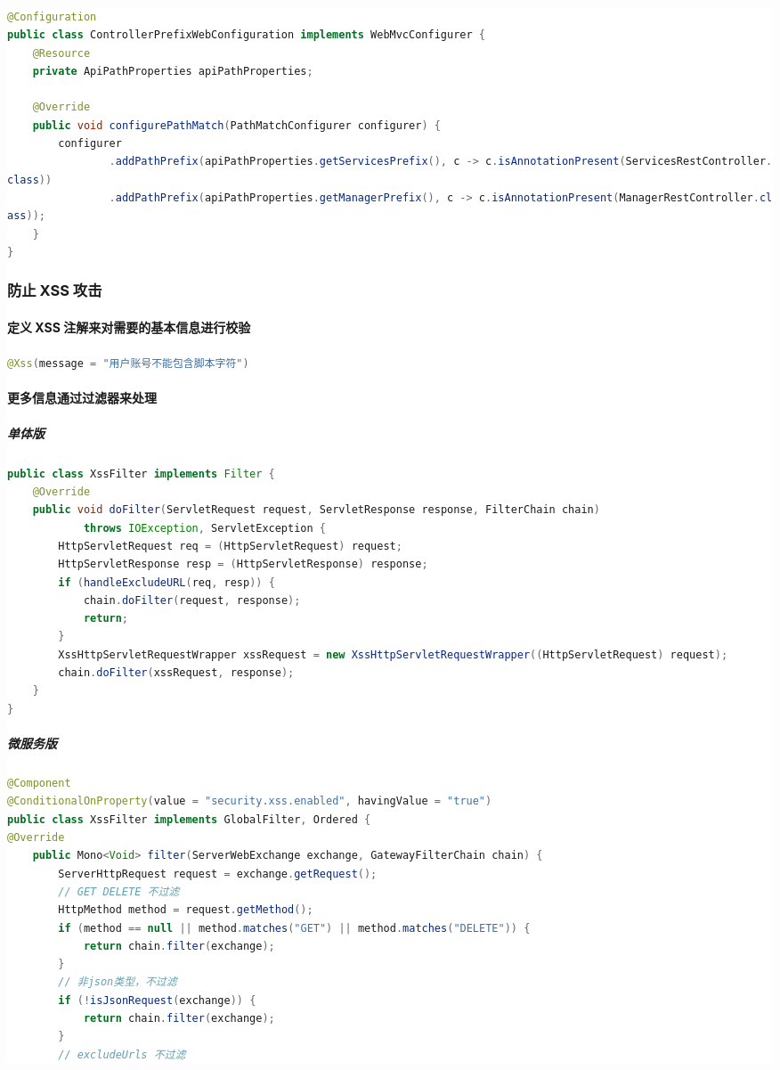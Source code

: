 ```java
@Configuration
public class ControllerPrefixWebConfiguration implements WebMvcConfigurer {
    @Resource
    private ApiPathProperties apiPathProperties;

    @Override
    public void configurePathMatch(PathMatchConfigurer configurer) {
        configurer
                .addPathPrefix(apiPathProperties.getServicesPrefix(), c -> c.isAnnotationPresent(ServicesRestController.class))
                .addPathPrefix(apiPathProperties.getManagerPrefix(), c -> c.isAnnotationPresent(ManagerRestController.class));
    }
}
```

### 防止 XSS 攻击

#### 定义 XSS 注解来对需要的基本信息进行校验

```java
@Xss(message = "用户账号不能包含脚本字符")
```

#### 更多信息通过过滤器来处理

##### 单体版

```java
public class XssFilter implements Filter {
    @Override
    public void doFilter(ServletRequest request, ServletResponse response, FilterChain chain)
            throws IOException, ServletException {
        HttpServletRequest req = (HttpServletRequest) request;
        HttpServletResponse resp = (HttpServletResponse) response;
        if (handleExcludeURL(req, resp)) {
            chain.doFilter(request, response);
            return;
        }
        XssHttpServletRequestWrapper xssRequest = new XssHttpServletRequestWrapper((HttpServletRequest) request);
        chain.doFilter(xssRequest, response);
    }
}
```

##### 微服务版

```java
@Component
@ConditionalOnProperty(value = "security.xss.enabled", havingValue = "true")
public class XssFilter implements GlobalFilter, Ordered {
@Override
    public Mono<Void> filter(ServerWebExchange exchange, GatewayFilterChain chain) {
        ServerHttpRequest request = exchange.getRequest();
        // GET DELETE 不过滤
        HttpMethod method = request.getMethod();
        if (method == null || method.matches("GET") || method.matches("DELETE")) {
            return chain.filter(exchange);
        }
        // 非json类型，不过滤
        if (!isJsonRequest(exchange)) {
            return chain.filter(exchange);
        }
        // excludeUrls 不过滤
```